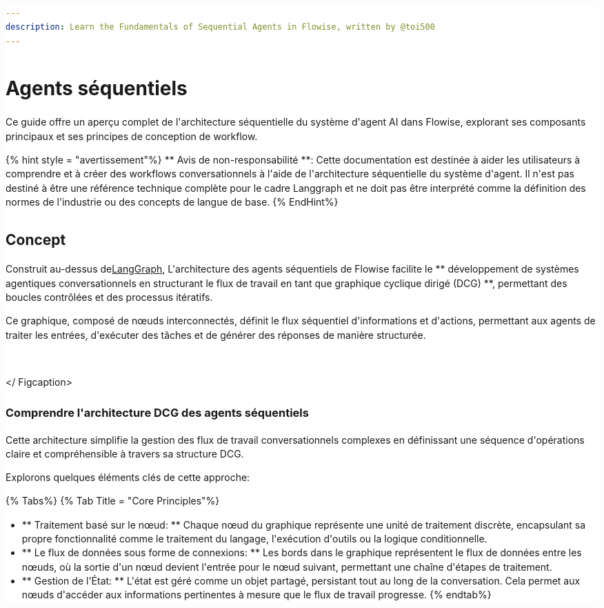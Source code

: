 ```yaml
---
description: Learn the Fundamentals of Sequential Agents in Flowise, written by @toi500
---
```


# Agents séquentiels

Ce guide offre un aperçu complet de l'architecture séquentielle du système d'agent AI dans Flowise, explorant ses composants principaux et ses principes de conception de workflow.

{% hint style = "avertissement"%}
** Avis de non-responsabilité **: Cette documentation est destinée à aider les utilisateurs à comprendre et à créer des workflows conversationnels à l'aide de l'architecture séquentielle du système d'agent. Il n'est pas destiné à être une référence technique complète pour le cadre Langgraph et ne doit pas être interprété comme la définition des normes de l'industrie ou des concepts de langue de base.
{% EndHint%}

## Concept

Construit au-dessus de[LangGraph](https://www.langchain.com/langgraph), L'architecture des agents séquentiels de Flowise facilite le ** développement de systèmes agentiques conversationnels en structurant le flux de travail en tant que graphique cyclique dirigé (DCG) **, permettant des boucles contrôlées et des processus itératifs.

Ce graphique, composé de nœuds interconnectés, définit le flux séquentiel d'informations et d'actions, permettant aux agents de traiter les entrées, d'exécuter des tâches et de générer des réponses de manière structurée.

<gigne> <img src = "../../../. GitBook / Assets / SEQ-21.Svg" alt = ""> <Figcaption> </ Figcaption> </gigne>

### Comprendre l'architecture DCG des agents séquentiels

Cette architecture simplifie la gestion des flux de travail conversationnels complexes en définissant une séquence d'opérations claire et compréhensible à travers sa structure DCG.

Explorons quelques éléments clés de cette approche:

{% Tabs%}
{% Tab Title = "Core Principles"%}
* ** Traitement basé sur le nœud: ** Chaque nœud du graphique représente une unité de traitement discrète, encapsulant sa propre fonctionnalité comme le traitement du langage, l'exécution d'outils ou la logique conditionnelle.
* ** Le flux de données sous forme de connexions: ** Les bords dans le graphique représentent le flux de données entre les nœuds, où la sortie d'un nœud devient l'entrée pour le nœud suivant, permettant une chaîne d'étapes de traitement.
* ** Gestion de l'État: ** L'état est géré comme un objet partagé, persistant tout au long de la conversation. Cela permet aux nœuds d'accéder aux informations pertinentes à mesure que le flux de travail progresse.
{% endtab%}
